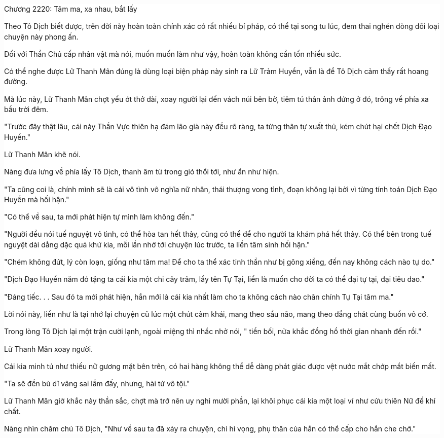 




Chương 2220: Tâm ma, xa nhau, bắt lấy


Theo Tô Dịch biết được, trên đời này hoàn toàn chính xác có rất nhiều bí pháp, có thể tại song tu lúc, đem thai nghén dòng dõi loại chuyện này phong ấn.

Đối với Thần Chủ cấp nhân vật mà nói, muốn muốn làm như vậy, hoàn toàn không cần tốn nhiều sức.

Có thể nghe được Lữ Thanh Mân đúng là dùng loại biện pháp này sinh ra Lữ Trảm Huyền, vẫn là để Tô Dịch cảm thấy rất hoang đường.

Mà lúc này, Lữ Thanh Mân chợt yếu ớt thở dài, xoay người lại đến vách núi bên bờ, tiêm tú thân ảnh đứng ở đó, trông về phía xa bầu trời đêm.

"Trước đây thật lâu, cái này Thần Vực thiên hạ đám lão già này đều rõ ràng, ta từng thân tự xuất thủ, kém chút hại chết Dịch Đạo Huyền."

Lữ Thanh Mân khẽ nói.

Nàng đưa lưng về phía lấy Tô Dịch, thanh âm từ trong gió thổi tới, như ẩn như hiện.

"Ta cũng coi là, chính mình sẽ là cái vô tình vô nghĩa nữ nhân, thái thượng vong tình, đoạn không lại bởi vì từng tính toán Dịch Đạo Huyền mà hối hận."

"Có thể về sau, ta mới phát hiện tự mình làm không đến."

"Người đều nói tuế nguyệt vô tình, có thể hòa tan hết thảy, cũng có thể để cho người ta khám phá hết thảy. Có thể bên trong tuế nguyệt dài dằng dặc quá khứ kia, mỗi lần nhớ tới chuyện lúc trước, ta liền tâm sinh hối hận."

"Chém không đứt, lý còn loạn, giống như tâm ma! Để cho ta thể xác tinh thần như bị gông xiềng, đến nay không cách nào tự do."

"Dịch Đạo Huyền năm đó tặng ta cái kia một chi cây trâm, lấy tên Tự Tại, liền là muốn cho đời ta có thể đại tự tại, đại tiêu dao."

"Đáng tiếc. . . Sau đó ta mới phát hiện, hắn mới là cái kia nhất làm cho ta không cách nào chân chính Tự Tại tâm ma."

Lời nói này, liền như là tại nhớ lại chuyện cũ lúc một chút cảm khái, mang theo sầu não, mang theo đắng chát cùng buồn vô cớ.

Trong lòng Tô Dịch lại một trận cười lạnh, ngoài miệng thì nhắc nhở nói, " tiền bối, nửa khắc đồng hồ thời gian nhanh đến rồi."

Lữ Thanh Mân xoay người.

Cái kia minh tú như thiếu nữ gương mặt bên trên, có hai hàng không thể dễ dàng phát giác được vệt nước mắt chớp mắt biến mất.

"Ta sẽ đền bù dĩ vãng sai lầm đấy, nhưng, hài tử vô tội."

Lữ Thanh Mân giờ khắc này thần sắc, chợt mà trở nên uy nghi mười phần, lại khôi phục cái kia một loại ví như cửu thiên Nữ đế khí chất.

Nàng nhìn chăm chú Tô Dịch, "Như về sau ta đã xảy ra chuyện, chỉ hi vọng, phụ thân của hắn có thể cấp cho hắn che chở."
